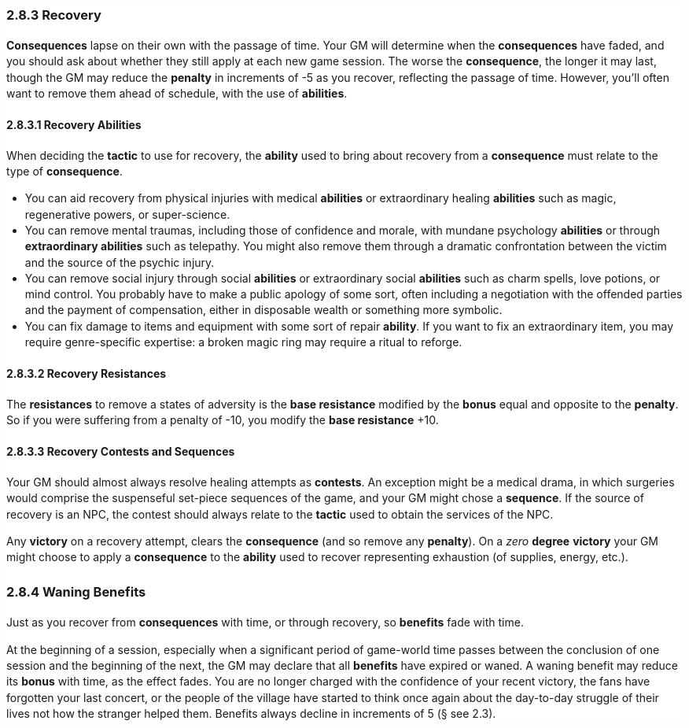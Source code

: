 ### 2.8.3 Recovery

**Consequences** lapse on their own with the passage of time. Your GM will determine when the **consequences** have faded, and you should ask about whether they still apply at each new game session. The worse the **consequence**, the longer it may last, though the GM may reduce the **penalty** in increments of -5 as you recover, reflecting the passage of time. However, you’ll often want to remove them ahead of schedule, with the use of **abilities**.

#### 2.8.3.1 Recovery Abilities

When deciding the **tactic** to use for recovery, the **ability** used to bring about recovery from a **consequence** must relate to the type of **consequence**.

* You can aid recovery from physical injuries with medical **abilities** or extraordinary healing **abilities** such as magic, regenerative powers, or super-science. 
* You can remove mental traumas, including those of confidence and morale, with mundane psychology **abilities** or through **extraordinary abilities** such as telepathy. You might also remove them through a dramatic confrontation between the victim and the source of the psychic injury. 
* You can remove social injury through social **abilities** or extraordinary social **abilities** such as charm spells, love potions, or mind control. You probably have to make a public apology of some sort, often including a negotiation with the offended parties and the payment of compensation, either in disposable wealth or something more symbolic.
* You can fix damage to items and equipment with some sort of repair **ability**. If you want to fix an extraordinary item, you may require genre-specific expertise: a broken magic ring may require a ritual to reforge.

#### 2.8.3.2 Recovery Resistances

The **resistances** to remove a states of adversity is the **base resistance** modified by the **bonus** equal and opposite to the **penalty**. So if you were suffering from a penalty of -10, you modify the **base resistance** +10.

#### 2.8.3.3 Recovery Contests and Sequences

Your GM should almost always resolve healing attempts as **contests**. An exception might be a medical drama, in which surgeries would comprise the suspenseful set-piece sequences of the game, and your GM might chose a **sequence**. If the source of recovery is an NPC, the contest should always relate to the **tactic** used to obtain the services of the NPC.

Any **victory** on a recovery attempt, clears the **consequence** (and so remove any **penalty**). On a *zero* **degree** **victory** your GM might choose to apply a **consequence** to the **ability** used to recover representing exhaustion (of supplies, energy, etc.).

### 2.8.4 Waning Benefits

Just as you recover from **consequences** with time, or through recovery, so **benefits** fade with time.

At the beginning of a session, especially when a significant period of game-world time passes between the conclusion of one session and the beginning of the next, the GM may declare that all **benefits** have expired or waned. A waning benefit may reduce its **bonus** with time, as the effect fades. You are no longer charged with the confidence of your recent victory, the fans have forgotten your last concert, or the people of the village have started to think once again about the day-to-day struggle of their lives not how the stranger helped them. Benefits always decline in increments of 5 (§ see 2.3).

